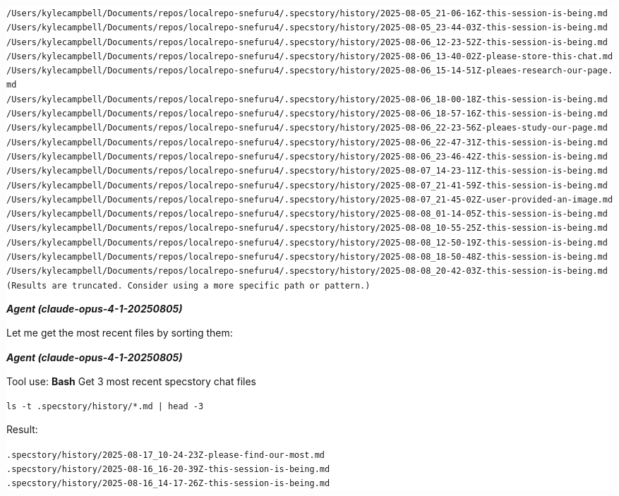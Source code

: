 ```
/Users/kylecampbell/Documents/repos/localrepo-snefuru4/.specstory/history/2025-08-05_21-06-16Z-this-session-is-being.md
/Users/kylecampbell/Documents/repos/localrepo-snefuru4/.specstory/history/2025-08-05_23-44-03Z-this-session-is-being.md
/Users/kylecampbell/Documents/repos/localrepo-snefuru4/.specstory/history/2025-08-06_12-23-52Z-this-session-is-being.md
/Users/kylecampbell/Documents/repos/localrepo-snefuru4/.specstory/history/2025-08-06_13-40-02Z-please-store-this-chat.md
/Users/kylecampbell/Documents/repos/localrepo-snefuru4/.specstory/history/2025-08-06_15-14-51Z-pleaes-research-our-page.md
/Users/kylecampbell/Documents/repos/localrepo-snefuru4/.specstory/history/2025-08-06_18-00-18Z-this-session-is-being.md
/Users/kylecampbell/Documents/repos/localrepo-snefuru4/.specstory/history/2025-08-06_18-57-16Z-this-session-is-being.md
/Users/kylecampbell/Documents/repos/localrepo-snefuru4/.specstory/history/2025-08-06_22-23-56Z-pleaes-study-our-page.md
/Users/kylecampbell/Documents/repos/localrepo-snefuru4/.specstory/history/2025-08-06_22-47-31Z-this-session-is-being.md
/Users/kylecampbell/Documents/repos/localrepo-snefuru4/.specstory/history/2025-08-06_23-46-42Z-this-session-is-being.md
/Users/kylecampbell/Documents/repos/localrepo-snefuru4/.specstory/history/2025-08-07_14-23-11Z-this-session-is-being.md
/Users/kylecampbell/Documents/repos/localrepo-snefuru4/.specstory/history/2025-08-07_21-41-59Z-this-session-is-being.md
/Users/kylecampbell/Documents/repos/localrepo-snefuru4/.specstory/history/2025-08-07_21-45-02Z-user-provided-an-image.md
/Users/kylecampbell/Documents/repos/localrepo-snefuru4/.specstory/history/2025-08-08_01-14-05Z-this-session-is-being.md
/Users/kylecampbell/Documents/repos/localrepo-snefuru4/.specstory/history/2025-08-08_10-55-25Z-this-session-is-being.md
/Users/kylecampbell/Documents/repos/localrepo-snefuru4/.specstory/history/2025-08-08_12-50-19Z-this-session-is-being.md
/Users/kylecampbell/Documents/repos/localrepo-snefuru4/.specstory/history/2025-08-08_18-50-48Z-this-session-is-being.md
/Users/kylecampbell/Documents/repos/localrepo-snefuru4/.specstory/history/2025-08-08_20-42-03Z-this-session-is-being.md
(Results are truncated. Consider using a more specific path or pattern.)
```

_**Agent (claude-opus-4-1-20250805)**_

Let me get the most recent files by sorting them:

_**Agent (claude-opus-4-1-20250805)**_

Tool use: **Bash** Get 3 most recent specstory chat files

`ls -t .specstory/history/*.md | head -3`

Result:

```
.specstory/history/2025-08-17_10-24-23Z-please-find-our-most.md
.specstory/history/2025-08-16_16-20-39Z-this-session-is-being.md
.specstory/history/2025-08-16_14-17-26Z-this-session-is-being.md
```
